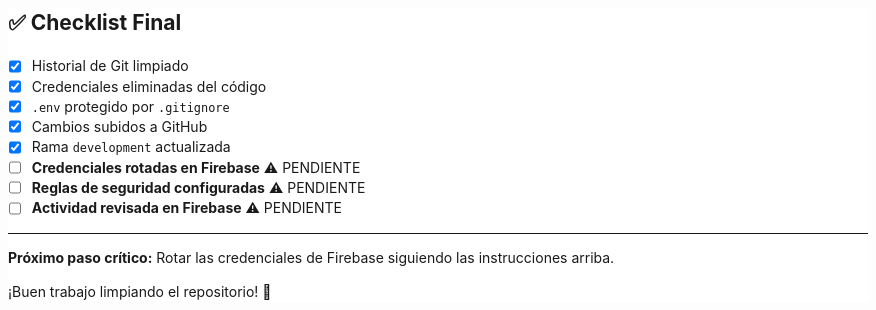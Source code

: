 
## ✅ Checklist Final

- [x] Historial de Git limpiado
- [x] Credenciales eliminadas del código
- [x] `.env` protegido por `.gitignore`
- [x] Cambios subidos a GitHub
- [x] Rama `development` actualizada
- [ ] **Credenciales rotadas en Firebase** ⚠️ PENDIENTE
- [ ] **Reglas de seguridad configuradas** ⚠️ PENDIENTE
- [ ] **Actividad revisada en Firebase** ⚠️ PENDIENTE

---

**Próximo paso crítico:** Rotar las credenciales de Firebase siguiendo las instrucciones arriba.

¡Buen trabajo limpiando el repositorio! 🎉
